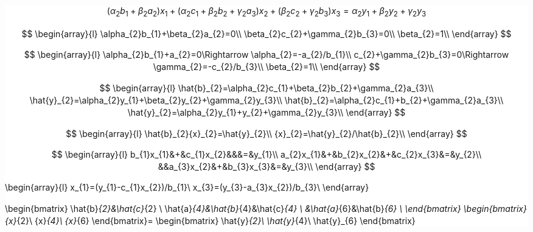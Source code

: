 $$
(\alpha_{2}b_{1}+\beta_{2}a_{2})x_{1}+
(\alpha_{2}c_{1}+\beta_{2}b_{2}+\gamma_{2}a_{3})x_{2}+
(\beta_{2}c_{2}+\gamma_{2}b_{3})x_{3}=
\alpha_{2}y_{1}+\beta_{2}y_{2}+\gamma_{2}y_{3}
$$

$$
\begin{array}{l}
\alpha_{2}b_{1}+\beta_{2}a_{2}=0\\
\beta_{2}c_{2}+\gamma_{2}b_{3}=0\\
\beta_{2}=1\\
\end{array}
$$

$$
\begin{array}{l}
\alpha_{2}b_{1}+a_{2}=0\Rightarrow \alpha_{2}=-a_{2}/b_{1}\\
c_{2}+\gamma_{2}b_{3}=0\Rightarrow \gamma_{2}=-c_{2}/b_{3}\\
\beta_{2}=1\\
\end{array}
$$

$$
\begin{array}{l}
\hat{b}_{2}=\alpha_{2}c_{1}+\beta_{2}b_{2}+\gamma_{2}a_{3}\\
\hat{y}_{2}=\alpha_{2}y_{1}+\beta_{2}y_{2}+\gamma_{2}y_{3}\\
\hat{b}_{2}=\alpha_{2}c_{1}+b_{2}+\gamma_{2}a_{3}\\
\hat{y}_{2}=\alpha_{2}y_{1}+y_{2}+\gamma_{2}y_{3}\\
\end{array}
$$

$$
\begin{array}{l}
\hat{b}_{2}{x}_{2}=\hat{y}_{2}\\
{x}_{2}=\hat{y}_{2}/\hat{b}_{2}\\
\end{array}
$$

$$
\begin{array}{l}
b_{1}x_{1}&+&c_{1}x_{2}&&&=&y_{1}\\
a_{2}x_{1}&+&b_{2}x_{2}&+&c_{2}x_{3}&=&y_{2}\\
&&a_{3}x_{2}&+&b_{3}x_{3}&=&y_{3}\\
\end{array}
$$

\begin{array}{l}
x_{1}=(y_{1}-c_{1}x_{2})/b_{1}\\
x_{3}=(y_{3}-a_{3}x_{2})/b_{3}\\
\end{array}

\begin{bmatrix}
  \hat{b}_{2}&\hat{c}_{2}   \\
  \hat{a}_{4}&\hat{b}_{4}&\hat{c}_{4} \\
  &\hat{a}_{6}&\hat{b}_{6} \\
  \end{bmatrix}
\begin{bmatrix}
 {x}_{2}\\ {x}_{4}\\ {x}_{6}
\end{bmatrix}=
\begin{bmatrix}
\hat{y}_{2}\\ \hat{y}_{4}\\ \hat{y}_{6}
\end{bmatrix}
